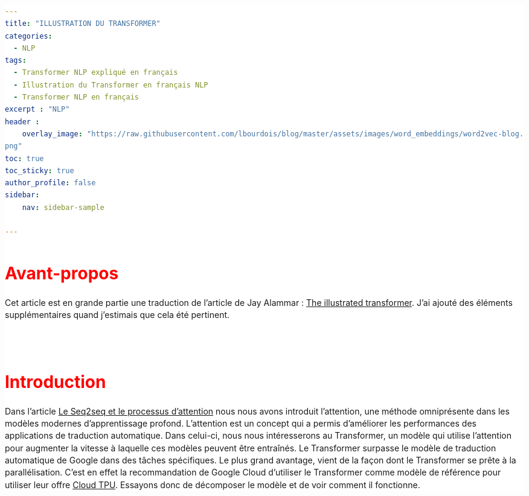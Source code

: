 ```yaml
---
title: "ILLUSTRATION DU TRANSFORMER"
categories:
  - NLP
tags:
  - Transformer NLP expliqué en français
  - Illustration du Transformer en français NLP
  - Transformer NLP en français
excerpt : "NLP"
header :
    overlay_image: "https://raw.githubusercontent.com/lbourdois/blog/master/assets/images/word_embeddings/word2vec-blog.png"
toc: true
toc_sticky: true
author_profile: false
sidebar:
    nav: sidebar-sample
    
---
```


<script type="text/javascript" async
  src="https://cdn.mathjax.org/mathjax/latest/MathJax.js?config=TeX-MML-AM_CHTML">
</script>


# <span style="color: #FF0000"> **Avant-propos** </span>
 
Cet article est en grande partie une traduction de l’article de Jay Alammar : [The illustrated transformer](https://jalammar.github.io/illustrated-transformer/). 
J’ai ajouté des éléments supplémentaires quand j’estimais que cela été pertinent.
<br><br><br>



# <span style="color: #FF0000"> **Introduction** </span>
Dans l’article [Le Seq2seq et le processus d’attention](https://lbourdois.github.io/blog/nlp/Seq2seq-et-attention/) nous nous avons introduit l’attention, une méthode omniprésente dans les modèles modernes d’apprentissage profond. 
L’attention est un concept qui a permis d’améliorer les performances des applications de traduction automatique. 
Dans celui-ci, nous nous intéresserons au Transformer, un modèle qui utilise l’attention pour augmenter la vitesse à laquelle 
ces modèles peuvent être entraînés. Le Transformer surpasse le modèle de traduction automatique de Google dans des tâches 
spécifiques. Le plus grand avantage, vient de la façon dont le Transformer se prête à la parallélisation.
C’est en effet la recommandation de Google Cloud d’utiliser le Transformer comme modèle de référence pour utiliser leur offre 
[Cloud TPU](https://cloud.google.com/tpu/). Essayons donc de décomposer le modèle et de voir comment il fonctionne.
<br>

